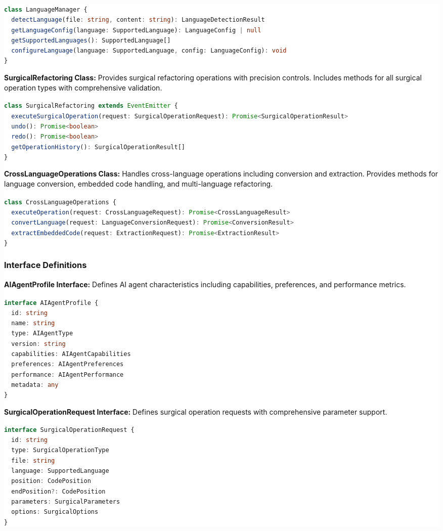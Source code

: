 ```typescript
class LanguageManager {
  detectLanguage(file: string, content: string): LanguageDetectionResult
  getLanguageConfig(language: SupportedLanguage): LanguageConfig | null
  getSupportedLanguages(): SupportedLanguage[]
  configureLanguage(language: SupportedLanguage, config: LanguageConfig): void
}
```

**SurgicalRefactoring Class:** Provides surgical refactoring operations with precision controls. Includes methods for all surgical operation types with comprehensive validation.

```typescript
class SurgicalRefactoring extends EventEmitter {
  executeSurgicalOperation(request: SurgicalOperationRequest): Promise<SurgicalOperationResult>
  undo(): Promise<boolean>
  redo(): Promise<boolean>
  getOperationHistory(): SurgicalOperationResult[]
}
```

**CrossLanguageOperations Class:** Handles cross-language operations including conversion and extraction. Provides methods for language conversion, embedded code handling, and multi-language refactoring.

```typescript
class CrossLanguageOperations {
  executeOperation(request: CrossLanguageRequest): Promise<CrossLanguageResult>
  convertLanguage(request: LanguageConversionRequest): Promise<ConversionResult>
  extractEmbeddedCode(request: ExtractionRequest): Promise<ExtractionResult>
}
```

### Interface Definitions

**AIAgentProfile Interface:** Defines AI agent characteristics including capabilities, preferences, and performance metrics.

```typescript
interface AIAgentProfile {
  id: string
  name: string
  type: AIAgentType
  version: string
  capabilities: AIAgentCapabilities
  preferences: AIAgentPreferences
  performance: AIAgentPerformance
  metadata: any
}
```

**SurgicalOperationRequest Interface:** Defines surgical operation requests with comprehensive parameter support.

```typescript
interface SurgicalOperationRequest {
  id: string
  type: SurgicalOperationType
  file: string
  language: SupportedLanguage
  position: CodePosition
  endPosition?: CodePosition
  parameters: SurgicalParameters
  options: SurgicalOptions
}
```
